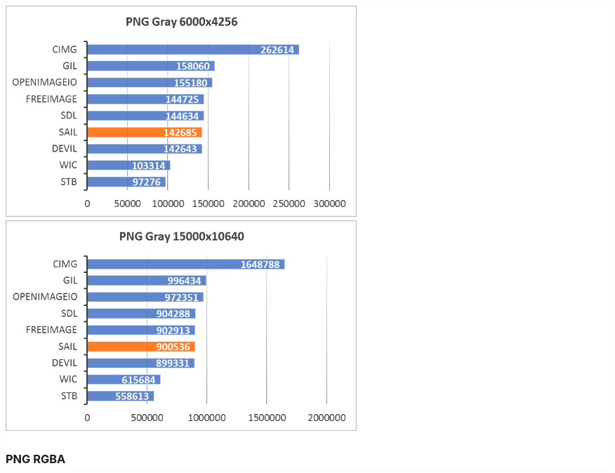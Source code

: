 <img alt="PNG-Gray-6000x4256" src=".github/benchmarks/PNG-Gray-6000x4256.png" width="500px" />
<img alt="PNG-Gray-15000x10640" src=".github/benchmarks/PNG-Gray-15000x10640.png" width="500px" />

### PNG RGBA